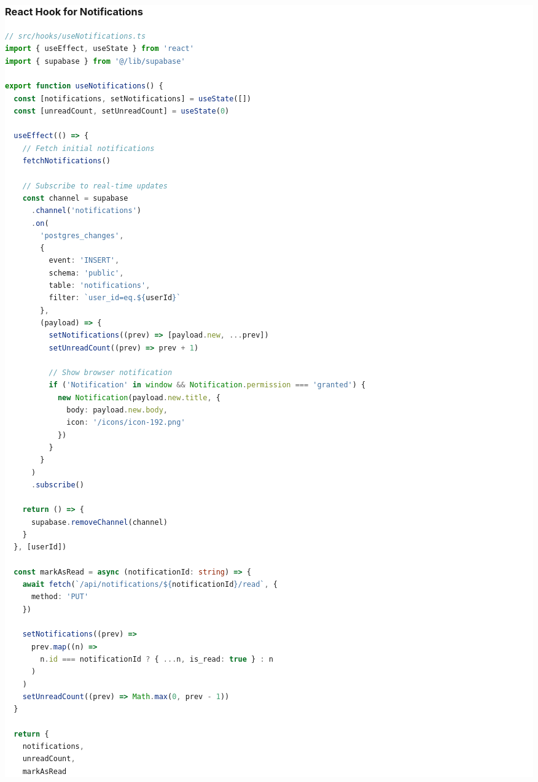 ### React Hook for Notifications

```typescript
// src/hooks/useNotifications.ts
import { useEffect, useState } from 'react'
import { supabase } from '@/lib/supabase'

export function useNotifications() {
  const [notifications, setNotifications] = useState([])
  const [unreadCount, setUnreadCount] = useState(0)

  useEffect(() => {
    // Fetch initial notifications
    fetchNotifications()

    // Subscribe to real-time updates
    const channel = supabase
      .channel('notifications')
      .on(
        'postgres_changes',
        {
          event: 'INSERT',
          schema: 'public',
          table: 'notifications',
          filter: `user_id=eq.${userId}`
        },
        (payload) => {
          setNotifications((prev) => [payload.new, ...prev])
          setUnreadCount((prev) => prev + 1)
          
          // Show browser notification
          if ('Notification' in window && Notification.permission === 'granted') {
            new Notification(payload.new.title, {
              body: payload.new.body,
              icon: '/icons/icon-192.png'
            })
          }
        }
      )
      .subscribe()

    return () => {
      supabase.removeChannel(channel)
    }
  }, [userId])

  const markAsRead = async (notificationId: string) => {
    await fetch(`/api/notifications/${notificationId}/read`, {
      method: 'PUT'
    })
    
    setNotifications((prev) =>
      prev.map((n) =>
        n.id === notificationId ? { ...n, is_read: true } : n
      )
    )
    setUnreadCount((prev) => Math.max(0, prev - 1))
  }

  return {
    notifications,
    unreadCount,
    markAsRead
```